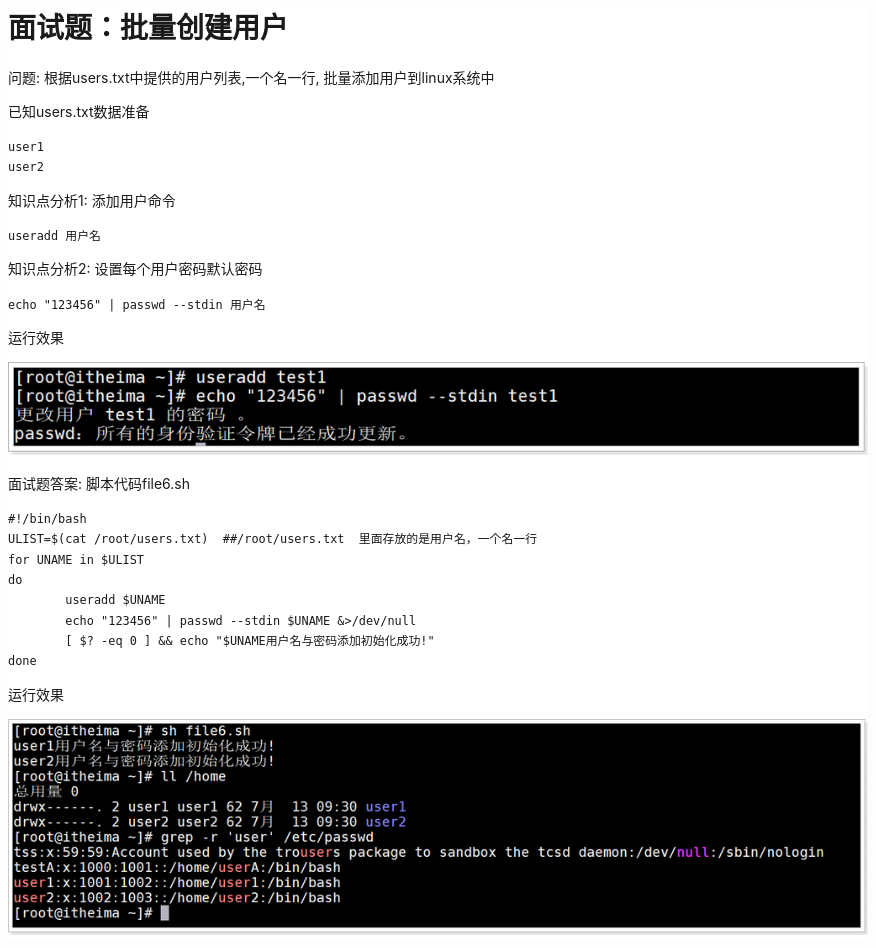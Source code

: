 # 面试题：批量创建用户

问题: 根据users.txt中提供的用户列表,一个名一行, 批量添加用户到linux系统中

已知users.txt数据准备

```shell
user1
user2
```



知识点分析1: 添加用户命令

```shell
useradd 用户名
```

知识点分析2: 设置每个用户密码默认密码

```shell
echo "123456" | passwd --stdin 用户名
```

运行效果

![image-20200713092318381](assets/image-20200713092318381.png)





面试题答案: 脚本代码file6.sh

```shell
#!/bin/bash
ULIST=$(cat /root/users.txt)  ##/root/users.txt  里面存放的是用户名，一个名一行
for UNAME in $ULIST
do
        useradd $UNAME
        echo "123456" | passwd --stdin $UNAME &>/dev/null
        [ $? -eq 0 ] && echo "$UNAME用户名与密码添加初始化成功!"
done
```

运行效果

![image-20200713093129265](assets/image-20200713093129265.png)
